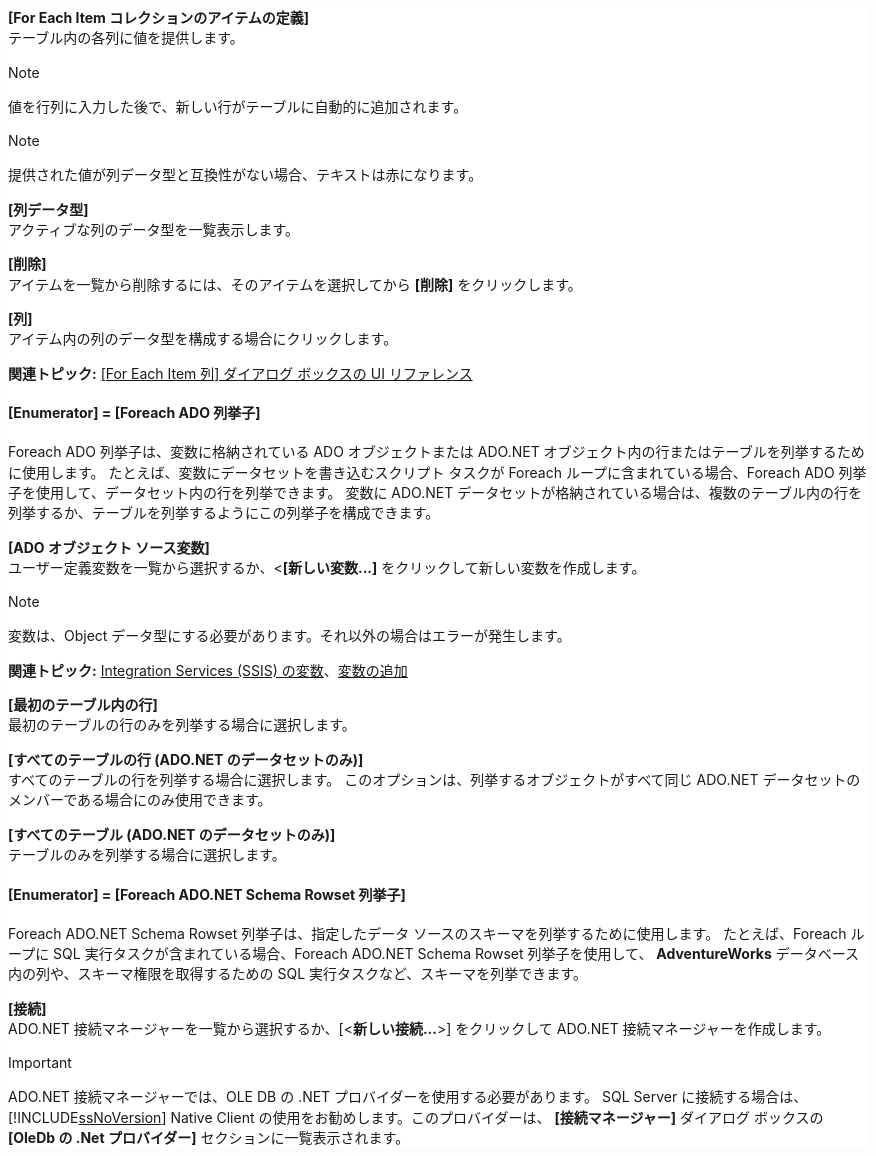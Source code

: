  **[For Each Item コレクションのアイテムの定義]**  
 テーブル内の各列に値を提供します。  
  
> [!NOTE]  
>  値を行列に入力した後で、新しい行がテーブルに自動的に追加されます。  
  
> [!NOTE]  
>  提供された値が列データ型と互換性がない場合、テキストは赤になります。  
  
 **[列データ型]**  
 アクティブな列のデータ型を一覧表示します。  
  
 **[削除]**  
 アイテムを一覧から削除するには、そのアイテムを選択してから **[削除]** をクリックします。  
  
 **[列]**  
 アイテム内の列のデータ型を構成する場合にクリックします。  
  
 **関連トピック:** [[For Each Item 列] ダイアログ ボックスの UI リファレンス](https://msdn.microsoft.com/library/ea76aae0-8798-4677-8ab8-4a579de4957c)  
  
#### <a name="enumerator--foreach-ado-enumerator"></a>[Enumerator] = [Foreach ADO 列挙子]  
 Foreach ADO 列挙子は、変数に格納されている ADO オブジェクトまたは ADO.NET オブジェクト内の行またはテーブルを列挙するために使用します。 たとえば、変数にデータセットを書き込むスクリプト タスクが Foreach ループに含まれている場合、Foreach ADO 列挙子を使用して、データセット内の行を列挙できます。 変数に ADO.NET データセットが格納されている場合は、複数のテーブル内の行を列挙するか、テーブルを列挙するようにこの列挙子を構成できます。  
  
 **[ADO オブジェクト ソース変数]**  
 ユーザー定義変数を一覧から選択するか、\<**[新しい変数...]** をクリックして新しい変数を作成します。  
  
> [!NOTE]  
>  変数は、Object データ型にする必要があります。それ以外の場合はエラーが発生します。  
  
 **関連トピック:** [Integration Services &#40;SSIS&#41; の変数](../../integration-services/integration-services-ssis-variables.md)、[変数の追加](https://msdn.microsoft.com/library/d09b5d31-433f-4f7c-8c68-9df3a97785d5)  
  
 **[最初のテーブル内の行]**  
 最初のテーブルの行のみを列挙する場合に選択します。  
  
 **[すべてのテーブルの行 (ADO.NET のデータセットのみ)]**  
 すべてのテーブルの行を列挙する場合に選択します。 このオプションは、列挙するオブジェクトがすべて同じ ADO.NET データセットのメンバーである場合にのみ使用できます。  
  
 **[すべてのテーブル (ADO.NET のデータセットのみ)]**  
 テーブルのみを列挙する場合に選択します。  
  
#### <a name="enumerator--foreach-adonet-schema-rowset-enumerator"></a>[Enumerator] = [Foreach ADO.NET Schema Rowset 列挙子]  
 Foreach ADO.NET Schema Rowset 列挙子は、指定したデータ ソースのスキーマを列挙するために使用します。 たとえば、Foreach ループに SQL 実行タスクが含まれている場合、Foreach ADO.NET Schema Rowset 列挙子を使用して、 **AdventureWorks** データベース内の列や、スキーマ権限を取得するための SQL 実行タスクなど、スキーマを列挙できます。  
  
 **[接続]**  
 ADO.NET 接続マネージャーを一覧から選択するか、[\<**新しい接続...**>] をクリックして ADO.NET 接続マネージャーを作成します。  
  
> [!IMPORTANT]  
>  ADO.NET 接続マネージャーでは、OLE DB の .NET プロバイダーを使用する必要があります。 SQL Server に接続する場合は、 [!INCLUDE[ssNoVersion](../../includes/ssnoversion-md.md)] Native Client の使用をお勧めします。このプロバイダーは、 **[接続マネージャー]** ダイアログ ボックスの **[OleDb の .Net プロバイダー]** セクションに一覧表示されます。  
  